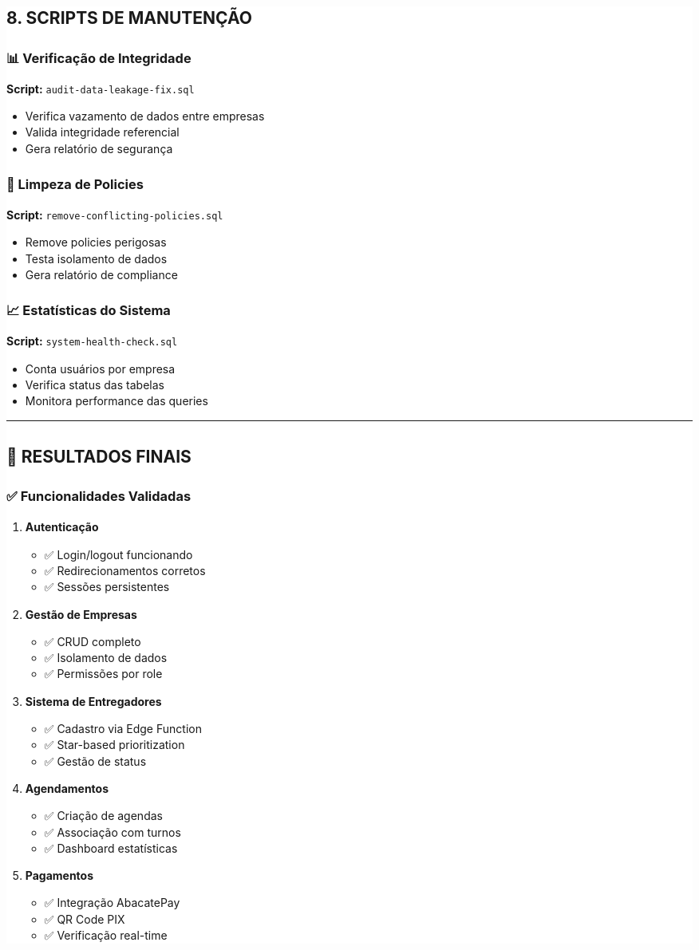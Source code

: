
## 8. SCRIPTS DE MANUTENÇÃO

### 📊 Verificação de Integridade

**Script:** `audit-data-leakage-fix.sql`
- Verifica vazamento de dados entre empresas
- Valida integridade referencial
- Gera relatório de segurança

### 🔧 Limpeza de Policies

**Script:** `remove-conflicting-policies.sql`
- Remove policies perigosas
- Testa isolamento de dados
- Gera relatório de compliance

### 📈 Estatísticas do Sistema

**Script:** `system-health-check.sql`
- Conta usuários por empresa
- Verifica status das tabelas
- Monitora performance das queries

---

## 🎯 RESULTADOS FINAIS

### ✅ Funcionalidades Validadas

1. **Autenticação**
   - ✅ Login/logout funcionando
   - ✅ Redirecionamentos corretos
   - ✅ Sessões persistentes

2. **Gestão de Empresas**
   - ✅ CRUD completo
   - ✅ Isolamento de dados
   - ✅ Permissões por role

3. **Sistema de Entregadores**
   - ✅ Cadastro via Edge Function
   - ✅ Star-based prioritization
   - ✅ Gestão de status

4. **Agendamentos**
   - ✅ Criação de agendas
   - ✅ Associação com turnos
   - ✅ Dashboard estatísticas

5. **Pagamentos**
   - ✅ Integração AbacatePay
   - ✅ QR Code PIX
   - ✅ Verificação real-time
